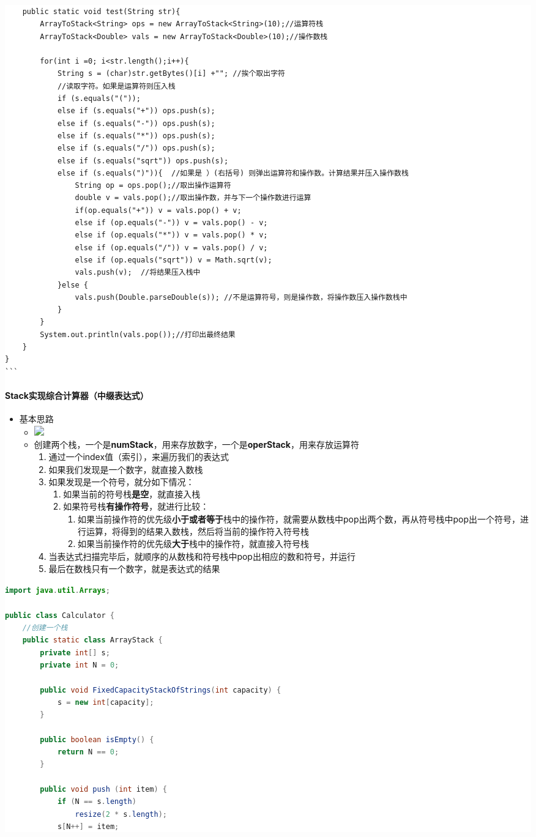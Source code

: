         public static void test(String str){
            ArrayToStack<String> ops = new ArrayToStack<String>(10);//运算符栈
            ArrayToStack<Double> vals = new ArrayToStack<Double>(10);//操作数栈
    
            for(int i =0; i<str.length();i++){
                String s = (char)str.getBytes()[i] +""; //挨个取出字符
                //读取字符。如果是运算符则压入栈
                if (s.equals("("));
                else if (s.equals("+")) ops.push(s);
                else if (s.equals("-")) ops.push(s);
                else if (s.equals("*")) ops.push(s);
                else if (s.equals("/")) ops.push(s);
                else if (s.equals("sqrt")) ops.push(s);
                else if (s.equals(")")){  //如果是 ）(右括号) 则弹出运算符和操作数。计算结果并压入操作数栈
                    String op = ops.pop();//取出操作运算符
                    double v = vals.pop();//取出操作数，并与下一个操作数进行运算
                    if(op.equals("+")) v = vals.pop() + v;
                    else if (op.equals("-")) v = vals.pop() - v;
                    else if (op.equals("*")) v = vals.pop() * v;
                    else if (op.equals("/")) v = vals.pop() / v;
                    else if (op.equals("sqrt")) v = Math.sqrt(v);
                    vals.push(v);  //将结果压入栈中
                }else {
                    vals.push(Double.parseDouble(s)); //不是运算符号，则是操作数，将操作数压入操作数栈中
                }
            }
            System.out.println(vals.pop());//打印出最终结果
        }
    }
    ```
#### Stack实现综合计算器（中缀表达式）
- 基本思路
  - ![](https://markpersonal.oss-us-east-1.aliyuncs.com/pic/20200220123053.png)
  - 创建两个栈，一个是**numStack**，用来存放数字，一个是**operStack**，用来存放运算符
    1. 通过一个index值（索引），来遍历我们的表达式
    2. 如果我们发现是一个数字，就直接入数栈
    3. 如果发现是一个符号，就分如下情况：
       1. 如果当前的符号栈**是空**，就直接入栈
       2. 如果符号栈**有操作符号**，就进行比较：
          1. 如果当前操作符的优先级**小于或者等于**栈中的操作符，就需要从数栈中pop出两个数，再从符号栈中pop出一个符号，进行运算，将得到的结果入数栈，然后将当前的操作符入符号栈
          2. 如果当前操作符的优先级**大于**栈中的操作符，就直接入符号栈
    4. 当表达式扫描完毕后，就顺序的从数栈和符号栈中pop出相应的数和符号，并运行
    5. 最后在数栈只有一个数字，就是表达式的结果
```java
import java.util.Arrays;

public class Calculator {
    //创建一个栈
    public static class ArrayStack {
        private int[] s;
        private int N = 0;

        public void FixedCapacityStackOfStrings(int capacity) {
            s = new int[capacity];
        }

        public boolean isEmpty() {
            return N == 0;
        }

        public void push (int item) {
            if (N == s.length)
                resize(2 * s.length);
            s[N++] = item;
```